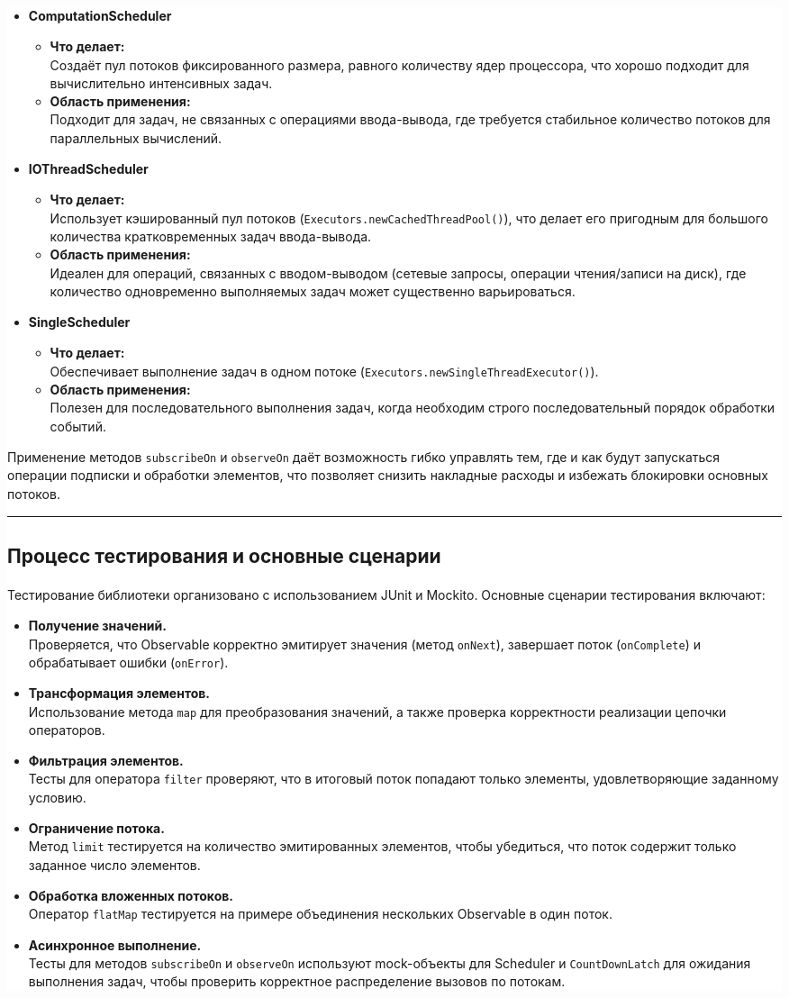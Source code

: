 - **ComputationScheduler**  
  - **Что делает:**  
    Создаёт пул потоков фиксированного размера, равного количеству ядер процессора, что хорошо подходит для вычислительно интенсивных задач.
  - **Область применения:**  
    Подходит для задач, не связанных с операциями ввода-вывода, где требуется стабильное количество потоков для параллельных вычислений.

- **IOThreadScheduler**  
  - **Что делает:**  
    Использует кэшированный пул потоков (`Executors.newCachedThreadPool()`), что делает его пригодным для большого количества кратковременных задач ввода-вывода.
  - **Область применения:**  
    Идеален для операций, связанных с вводом-выводом (сетевые запросы, операции чтения/записи на диск), где количество одновременно выполняемых задач может существенно варьироваться.

- **SingleScheduler**  
  - **Что делает:**  
    Обеспечивает выполнение задач в одном потоке (`Executors.newSingleThreadExecutor()`).
  - **Область применения:**  
    Полезен для последовательного выполнения задач, когда необходим строго последовательный порядок обработки событий.

Применение методов `subscribeOn` и `observeOn` даёт возможность гибко управлять тем, где и как будут запускаться операции подписки и обработки элементов, что позволяет снизить накладные расходы и избежать блокировки основных потоков.

---

## Процесс тестирования и основные сценарии

Тестирование библиотеки организовано с использованием JUnit и Mockito. Основные сценарии тестирования включают:

- **Получение значений.**  
  Проверяется, что Observable корректно эмитирует значения (метод `onNext`), завершает поток (`onComplete`) и обрабатывает ошибки (`onError`).

- **Трансформация элементов.**  
  Использование метода `map` для преобразования значений, а также проверка корректности реализации цепочки операторов.

- **Фильтрация элементов.**  
  Тесты для оператора `filter` проверяют, что в итоговый поток попадают только элементы, удовлетворяющие заданному условию.

- **Ограничение потока.**  
  Метод `limit` тестируется на количество эмитированных элементов, чтобы убедиться, что поток содержит только заданное число элементов.

- **Обработка вложенных потоков.**  
  Оператор `flatMap` тестируется на примере объединения нескольких Observable в один поток.

- **Асинхронное выполнение.**  
  Тесты для методов `subscribeOn` и `observeOn` используют mock-объекты для Scheduler и `CountDownLatch` для ожидания выполнения задач, чтобы проверить корректное распределение вызовов по потокам.

